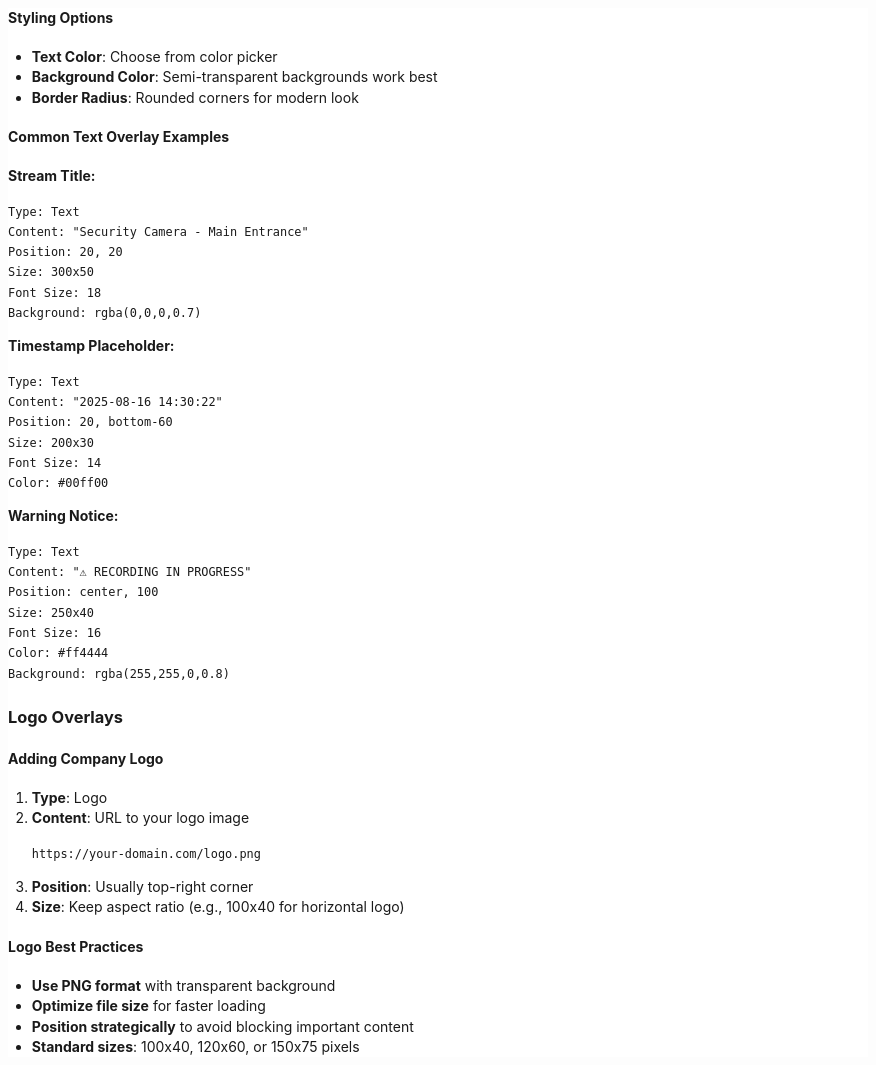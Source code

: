 #### Styling Options
- **Text Color**: Choose from color picker
- **Background Color**: Semi-transparent backgrounds work best
- **Border Radius**: Rounded corners for modern look

#### Common Text Overlay Examples

**Stream Title:**
```
Type: Text
Content: "Security Camera - Main Entrance"
Position: 20, 20
Size: 300x50
Font Size: 18
Background: rgba(0,0,0,0.7)
```

**Timestamp Placeholder:**
```
Type: Text
Content: "2025-08-16 14:30:22"
Position: 20, bottom-60
Size: 200x30
Font Size: 14
Color: #00ff00
```

**Warning Notice:**
```
Type: Text
Content: "⚠️ RECORDING IN PROGRESS"
Position: center, 100
Size: 250x40
Font Size: 16
Color: #ff4444
Background: rgba(255,255,0,0.8)
```

### Logo Overlays

#### Adding Company Logo
1. **Type**: Logo
2. **Content**: URL to your logo image
   ```
   https://your-domain.com/logo.png
   ```
3. **Position**: Usually top-right corner
4. **Size**: Keep aspect ratio (e.g., 100x40 for horizontal logo)

#### Logo Best Practices
- **Use PNG format** with transparent background
- **Optimize file size** for faster loading
- **Position strategically** to avoid blocking important content
- **Standard sizes**: 100x40, 120x60, or 150x75 pixels
